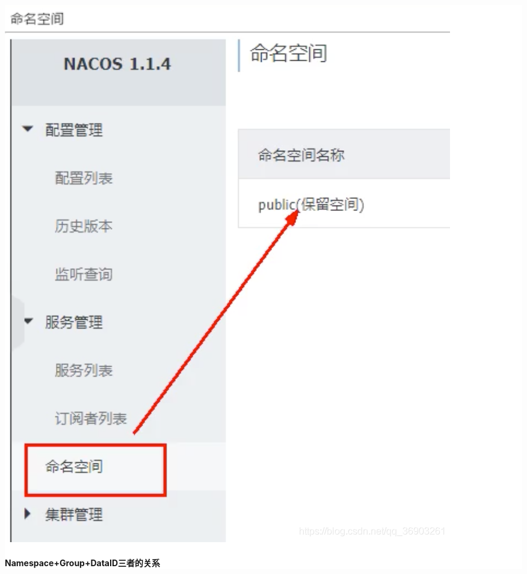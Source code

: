 ![在这里插入图片描述](尚硅谷-SpringCloud-Alibaba/watermark,type_ZmFuZ3poZW5naGVpdGk,shadow_10,text_aHR0cHM6Ly9ibG9nLmNzZG4ubmV0L3FxXzM2OTAzMjYx,size_16,color_FFFFFF,t_70-1682233450110-40.png)

#### Namespace+Group+DataID三者的关系

